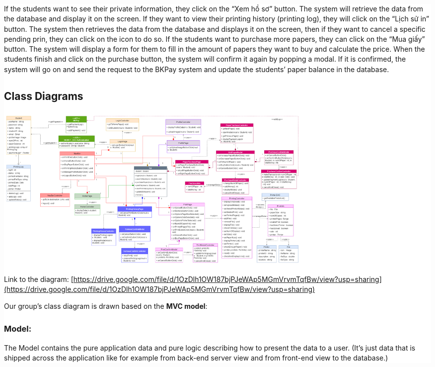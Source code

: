
If the students want to see their private information, they click on the “Xem hồ sơ” button. The system will retrieve the data from the database and display it on the screen. If they want to view their printing history (printing log), they will click on the “Lịch sử in” button. The system then retrieves the data from the database and displays it on the screen, then if they want to cancel a specific pending prin, they can click on the icon to do so. If the students want to purchase more papers, they can click on the “Mua giấy” button. The system will display a form for them to fill in the amount of papers they want to buy and calculate the price. When the students finish and click on the purchase button, the system will confirm it again by popping a modal. If it is confirmed, the system will go on and send the request to the BKPay system and update the students’ paper balance in the database.


## Class Diagrams

<picture>
  <source media="(prefers-color-scheme: dark)" srcset="images/Class.png">
  <img src="images/Class.png" alt="Class" width="600" />
</picture>

Link to the diagram: [https://drive.google.com/file/d/1OzDlh1OW187bjPJeWAp5MGmVrvmTqfBw/view?usp=sharing](https://drive.google.com/file/d/1OzDlh1OW187bjPJeWAp5MGmVrvmTqfBw/view?usp=sharing)

Our group’s class diagram is drawn based on the **MVC model**:

### Model:
The Model contains the pure application data and pure logic describing how to present the data to a user. (It’s just data that is shipped across the application like for example from back-end server view and from front-end view to the database.)
